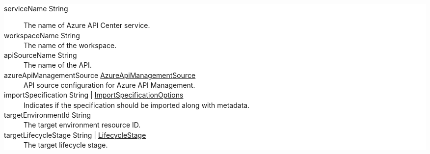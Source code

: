 <a data-swiftype-name="resource-property" data-swiftype-type="text" href="#servicename_java" style="color: inherit; text-decoration: inherit;">service<wbr>Name</a>
</span>
        <span class="property-indicator"></span>
        <span class="property-type">String</span>
    </dt>
    <dd>The name of Azure API Center service.</dd><dt class="property-required property-replacement"
            title="Required">
        <span id="workspacename_java">
<a data-swiftype-name="resource-property" data-swiftype-type="text" href="#workspacename_java" style="color: inherit; text-decoration: inherit;">workspace<wbr>Name</a>
</span>
        <span class="property-indicator"></span>
        <span class="property-type">String</span>
    </dt>
    <dd>The name of the workspace.</dd><dt class="property-optional property-replacement"
            title="Optional">
        <span id="apisourcename_java">
<a data-swiftype-name="resource-property" data-swiftype-type="text" href="#apisourcename_java" style="color: inherit; text-decoration: inherit;">api<wbr>Source<wbr>Name</a>
</span>
        <span class="property-indicator"></span>
        <span class="property-type">String</span>
    </dt>
    <dd>The name of the API.</dd><dt class="property-optional"
            title="Optional">
        <span id="azureapimanagementsource_java">
<a data-swiftype-name="resource-property" data-swiftype-type="text" href="#azureapimanagementsource_java" style="color: inherit; text-decoration: inherit;">azure<wbr>Api<wbr>Management<wbr>Source</a>
</span>
        <span class="property-indicator"></span>
        <span class="property-type"><a href="#azureapimanagementsource">Azure<wbr>Api<wbr>Management<wbr>Source</a></span>
    </dt>
    <dd>API source configuration for Azure API Management.</dd><dt class="property-optional"
            title="Optional">
        <span id="importspecification_java">
<a data-swiftype-name="resource-property" data-swiftype-type="text" href="#importspecification_java" style="color: inherit; text-decoration: inherit;">import<wbr>Specification</a>
</span>
        <span class="property-indicator"></span>
        <span class="property-type">String | <a href="#importspecificationoptions">Import<wbr>Specification<wbr>Options</a></span>
    </dt>
    <dd>Indicates if the specification should be imported along with metadata.</dd><dt class="property-optional"
            title="Optional">
        <span id="targetenvironmentid_java">
<a data-swiftype-name="resource-property" data-swiftype-type="text" href="#targetenvironmentid_java" style="color: inherit; text-decoration: inherit;">target<wbr>Environment<wbr>Id</a>
</span>
        <span class="property-indicator"></span>
        <span class="property-type">String</span>
    </dt>
    <dd>The target environment resource ID.</dd><dt class="property-optional"
            title="Optional">
        <span id="targetlifecyclestage_java">
<a data-swiftype-name="resource-property" data-swiftype-type="text" href="#targetlifecyclestage_java" style="color: inherit; text-decoration: inherit;">target<wbr>Lifecycle<wbr>Stage</a>
</span>
        <span class="property-indicator"></span>
        <span class="property-type">String | <a href="#lifecyclestage">Lifecycle<wbr>Stage</a></span>
    </dt>
    <dd>The target lifecycle stage.</dd></dl>